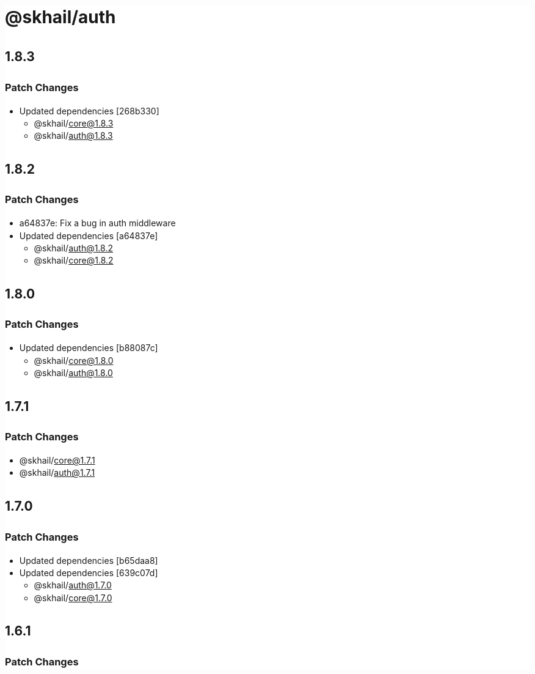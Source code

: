 # @skhail/auth

## 1.8.3

### Patch Changes

- Updated dependencies [268b330]
  - @skhail/core@1.8.3
  - @skhail/auth@1.8.3

## 1.8.2

### Patch Changes

- a64837e: Fix a bug in auth middleware
- Updated dependencies [a64837e]
  - @skhail/auth@1.8.2
  - @skhail/core@1.8.2

## 1.8.0

### Patch Changes

- Updated dependencies [b88087c]
  - @skhail/core@1.8.0
  - @skhail/auth@1.8.0

## 1.7.1

### Patch Changes

- @skhail/core@1.7.1
- @skhail/auth@1.7.1

## 1.7.0

### Patch Changes

- Updated dependencies [b65daa8]
- Updated dependencies [639c07d]
  - @skhail/auth@1.7.0
  - @skhail/core@1.7.0

## 1.6.1

### Patch Changes
